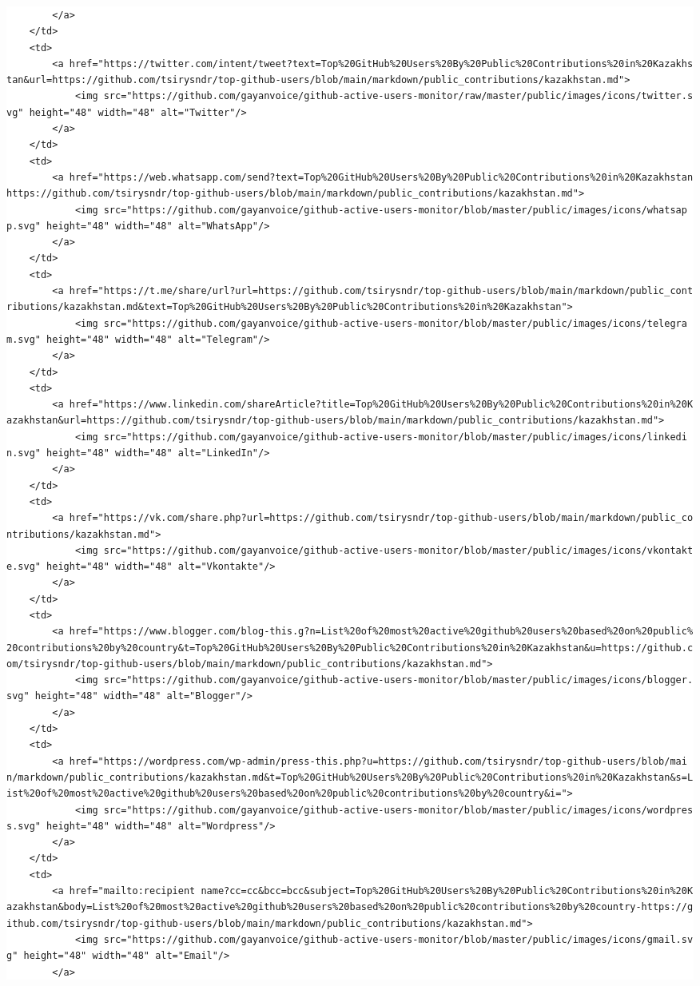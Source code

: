 			</a>
		</td>
		<td>
			<a href="https://twitter.com/intent/tweet?text=Top%20GitHub%20Users%20By%20Public%20Contributions%20in%20Kazakhstan&url=https://github.com/tsirysndr/top-github-users/blob/main/markdown/public_contributions/kazakhstan.md">
				<img src="https://github.com/gayanvoice/github-active-users-monitor/raw/master/public/images/icons/twitter.svg" height="48" width="48" alt="Twitter"/>
			</a>
		</td>
		<td>
			<a href="https://web.whatsapp.com/send?text=Top%20GitHub%20Users%20By%20Public%20Contributions%20in%20Kazakhstan https://github.com/tsirysndr/top-github-users/blob/main/markdown/public_contributions/kazakhstan.md">
				<img src="https://github.com/gayanvoice/github-active-users-monitor/blob/master/public/images/icons/whatsapp.svg" height="48" width="48" alt="WhatsApp"/>
			</a>
		</td>
		<td>
			<a href="https://t.me/share/url?url=https://github.com/tsirysndr/top-github-users/blob/main/markdown/public_contributions/kazakhstan.md&text=Top%20GitHub%20Users%20By%20Public%20Contributions%20in%20Kazakhstan">
				<img src="https://github.com/gayanvoice/github-active-users-monitor/blob/master/public/images/icons/telegram.svg" height="48" width="48" alt="Telegram"/>
			</a>
		</td>
		<td>
			<a href="https://www.linkedin.com/shareArticle?title=Top%20GitHub%20Users%20By%20Public%20Contributions%20in%20Kazakhstan&url=https://github.com/tsirysndr/top-github-users/blob/main/markdown/public_contributions/kazakhstan.md">
				<img src="https://github.com/gayanvoice/github-active-users-monitor/blob/master/public/images/icons/linkedin.svg" height="48" width="48" alt="LinkedIn"/>
			</a>
		</td>
		<td>
			<a href="https://vk.com/share.php?url=https://github.com/tsirysndr/top-github-users/blob/main/markdown/public_contributions/kazakhstan.md">
				<img src="https://github.com/gayanvoice/github-active-users-monitor/blob/master/public/images/icons/vkontakte.svg" height="48" width="48" alt="Vkontakte"/>
			</a>
		</td>
		<td>
			<a href="https://www.blogger.com/blog-this.g?n=List%20of%20most%20active%20github%20users%20based%20on%20public%20contributions%20by%20country&t=Top%20GitHub%20Users%20By%20Public%20Contributions%20in%20Kazakhstan&u=https://github.com/tsirysndr/top-github-users/blob/main/markdown/public_contributions/kazakhstan.md">
				<img src="https://github.com/gayanvoice/github-active-users-monitor/blob/master/public/images/icons/blogger.svg" height="48" width="48" alt="Blogger"/>
			</a>
		</td>
		<td>
			<a href="https://wordpress.com/wp-admin/press-this.php?u=https://github.com/tsirysndr/top-github-users/blob/main/markdown/public_contributions/kazakhstan.md&t=Top%20GitHub%20Users%20By%20Public%20Contributions%20in%20Kazakhstan&s=List%20of%20most%20active%20github%20users%20based%20on%20public%20contributions%20by%20country&i=">
				<img src="https://github.com/gayanvoice/github-active-users-monitor/blob/master/public/images/icons/wordpress.svg" height="48" width="48" alt="Wordpress"/>
			</a>
		</td>
		<td>
			<a href="mailto:recipient name?cc=cc&bcc=bcc&subject=Top%20GitHub%20Users%20By%20Public%20Contributions%20in%20Kazakhstan&body=List%20of%20most%20active%20github%20users%20based%20on%20public%20contributions%20by%20country-https://github.com/tsirysndr/top-github-users/blob/main/markdown/public_contributions/kazakhstan.md">
				<img src="https://github.com/gayanvoice/github-active-users-monitor/blob/master/public/images/icons/gmail.svg" height="48" width="48" alt="Email"/>
			</a>